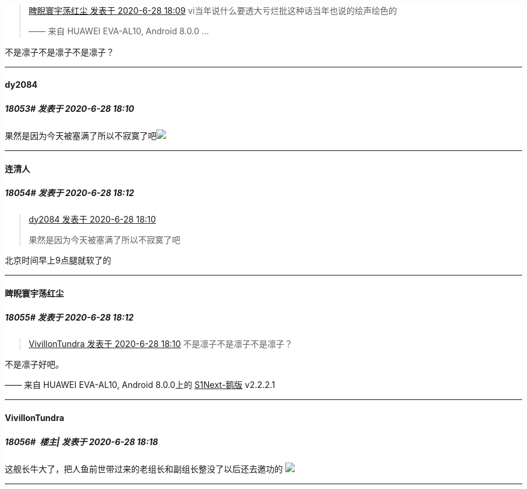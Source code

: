 
<blockquote><a href="httphttps://bbs.saraba1st.com/2b/forum.php?mod=redirect&amp;goto=findpost&amp;pid=47987417&amp;ptid=1942338" target="_blank">睥睨寰宇荡红尘 发表于 2020-6-28 18:09</a>
vi当年说什么要透大亏烂批这种话当年也说的绘声绘色的

—— 来自 HUAWEI EVA-AL10, Android 8.0.0 ...</blockquote>
不是凛子不是凛子不是凛子？


-----

####  dy2084  
##### 18053#       发表于 2020-6-28 18:10


果然是因为今天被塞满了所以不寂寞了吧<img src="https://static.saraba1st.com/image/smiley/face2017/077.png" referrerpolicy="no-referrer">


-----

####  连清人  
##### 18054#       发表于 2020-6-28 18:12


<blockquote><a href="httphttps://bbs.saraba1st.com/2b/forum.php?mod=redirect&amp;goto=findpost&amp;pid=47987439&amp;ptid=1942338" target="_blank">dy2084 发表于 2020-6-28 18:10</a>

果然是因为今天被塞满了所以不寂寞了吧</blockquote>
北京时间早上9点腿就软了的


-----

####  睥睨寰宇荡红尘  
##### 18055#       发表于 2020-6-28 18:12


<blockquote><a href="httphttps://bbs.saraba1st.com/2b/forum.php?mod=redirect&amp;goto=findpost&amp;pid=47987438&amp;ptid=1942338" target="_blank">VivillonTundra 发表于 2020-6-28 18:10</a>
不是凛子不是凛子不是凛子？</blockquote>
不是凛子好吧。

—— 来自 HUAWEI EVA-AL10, Android 8.0.0上的 [S1Next-鹅版](https://github.com/ykrank/S1-Next/releases) v2.2.2.1


-----

####  VivillonTundra  
##### 18056#         楼主| 发表于 2020-6-28 18:18


这舰长牛大了，把人鱼前世带过来的老组长和副组长整没了以后还去邀功的
<img src="https://p.sda1.dev/0/05bb432604b41f5b5a9d503997ef6f9e/IMG_9C3482B7796E382476AB36F661B1B62C.jpeg" referrerpolicy="no-referrer">


-----
